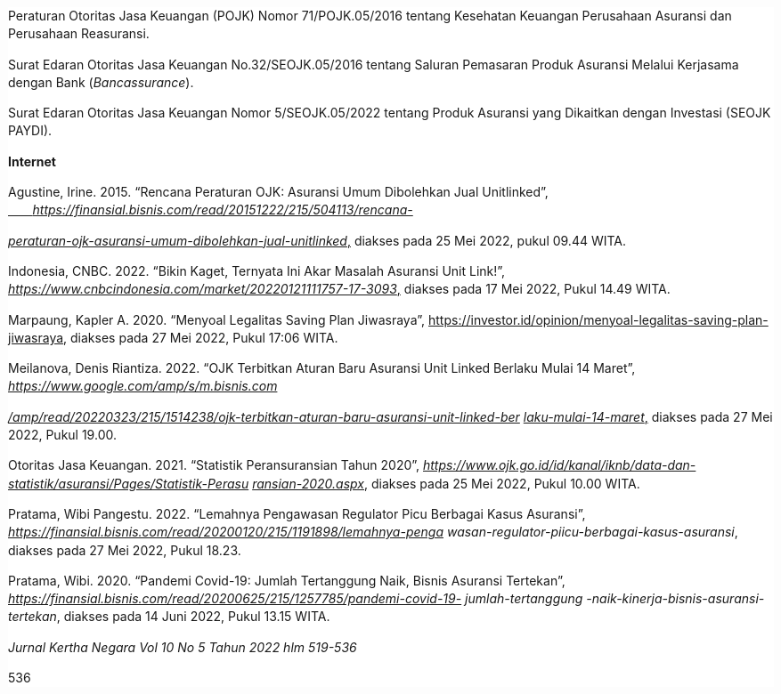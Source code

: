<p><span class="font3">Peraturan Otoritas Jasa Keuangan (POJK) Nomor 71/POJK.05/2016 tentang Kesehatan Keuangan Perusahaan Asuransi dan Perusahaan Reasuransi.</span></p>
<p><span class="font3">Surat Edaran Otoritas Jasa Keuangan No.32/SEOJK.05/2016 tentang Saluran Pemasaran Produk Asuransi Melalui Kerjasama dengan Bank (</span><span class="font3" style="font-style:italic;">Bancassurance</span><span class="font3">).</span></p>
<p><span class="font3">Surat Edaran Otoritas Jasa Keuangan Nomor 5/SEOJK.05/2022 tentang Produk Asuransi yang Dikaitkan dengan Investasi (SEOJK PAYDI).</span></p>
<p><span class="font3" style="font-weight:bold;">Internet</span></p>
<p><span class="font3">Agustine, Irine. 2015. “Rencana Peraturan OJK: Asuransi Umum Dibolehkan Jual Unitlinked”,</span><a href="https://finansial.bisnis.com/read/20151222/215/504113/rencana-peraturan-ojk-asuransi-umum-dibolehkan-jual-unitlinked"><span class="font3"> &nbsp;&nbsp;&nbsp;&nbsp;&nbsp;&nbsp;&nbsp;</span><span class="font3" style="font-style:italic;">https://finansial.bisnis.com/read/20151222/215/504113/rencana-</span></a></p>
<p><a href="https://finansial.bisnis.com/read/20151222/215/504113/rencana-peraturan-ojk-asuransi-umum-dibolehkan-jual-unitlinked"><span class="font3" style="font-style:italic;">peraturan-ojk-asuransi-umum-dibolehkan-jual-unitlinked</span><span class="font3">,</span></a><span class="font3"> diakses pada 25 Mei 2022, pukul 09.44 WITA.</span></p>
<p><span class="font3">Indonesia, CNBC. 2022. “Bikin Kaget, Ternyata Ini Akar Masalah Asuransi Unit Link!”, </span><a href="https://www.cnbcindonesia.com/market/20220121111757-17-3093"><span class="font3" style="font-style:italic;">https://www.cnbcindonesia.com/market/20220121111757-17-3093</span><span class="font3">,</span></a><span class="font3"> diakses pada 17 Mei 2022, Pukul 14.49 WITA.</span></p>
<p><span class="font3">Marpaung, Kapler A. 2020. “Menyoal Legalitas Saving Plan Jiwasraya”, </span><a href="https://investor.id/opinion/menyoal-legalitas-saving-plan-jiwasraya"><span class="font3">https://investor.id/opinion/menyoal-legalitas-saving-plan-jiwasraya</span></a><span class="font3">, diakses pada 27 Mei 2022, Pukul 17:06 WITA.</span></p>
<p><span class="font3">Meilanova, Denis Riantiza. 2022. “OJK Terbitkan Aturan Baru Asuransi Unit Linked Berlaku Mulai 14 Maret”,</span><a href="https://www.google.com/amp/s/m.bisnis.com/amp/read/20220323/215/151%20%20%204238/ojk-terbitkan-aturan-baru-asuransi-unit-linked-berlaku-mulai-14-maret"><span class="font3"> </span><span class="font3" style="font-style:italic;">https://www.google.com/amp/s/m.bisnis.com</span></a></p>
<p><a href="https://www.google.com/amp/s/m.bisnis.com/amp/read/20220323/215/151%20%20%204238/ojk-terbitkan-aturan-baru-asuransi-unit-linked-berlaku-mulai-14-maret"><span class="font3" style="font-style:italic;">/amp/read/20220323/215/1514238/ojk-terbitkan-aturan-baru-asuransi-unit-linked-ber</span></a><span class="font3" style="font-style:italic;"> </span><a href="https://www.google.com/amp/s/m.bisnis.com/amp/read/20220323/215/151%20%20%204238/ojk-terbitkan-aturan-baru-asuransi-unit-linked-berlaku-mulai-14-maret"><span class="font3" style="font-style:italic;">laku-mulai-14-maret</span><span class="font3">,</span></a><span class="font3"> diakses pada 27 Mei 2022, Pukul 19.00.</span></p>
<p><span class="font3">Otoritas Jasa Keuangan. 2021. “Statistik Peransuransian Tahun 2020”, </span><a href="https://www.ojk.go.id/id/kanal/iknb/data-dan-statistik/asuransi/Pages/Statistik-Perasuransian-2020.aspx"><span class="font3" style="font-style:italic;">https://www.ojk.go.id/id/kanal/iknb/data-dan-statistik/asuransi/Pages/Statistik-Perasu</span></a><span class="font3" style="font-style:italic;"> </span><a href="https://www.ojk.go.id/id/kanal/iknb/data-dan-statistik/asuransi/Pages/Statistik-Perasuransian-2020.aspx"><span class="font3" style="font-style:italic;">ransian-2020.aspx</span><span class="font3">,</span></a><span class="font3"> diakses pada 25 Mei 2022, Pukul 10.00 WITA.</span></p>
<p><span class="font3">Pratama, Wibi Pangestu. 2022. “Lemahnya Pengawasan Regulator Picu Berbagai Kasus Asuransi”, </span><a href="https://finansial.bisnis.com/read/20200120/215/1191898/lemahnya-penga"><span class="font3" style="font-style:italic;">https://finansial.bisnis.com/read/20200120/215/1191898/lemahnya-penga</span></a><span class="font3" style="font-style:italic;"> wasan-regulator-piicu-berbagai-kasus-asuransi</span><span class="font3">, diakses pada 27 Mei 2022, Pukul 18.23.</span></p>
<p><span class="font3">Pratama, Wibi. 2020. “Pandemi Covid-19: Jumlah Tertanggung Naik, Bisnis Asuransi Tertekan”, </span><a href="https://finansial.bisnis.com/read/20200625/215/1257785/pandemi-covid-19-"><span class="font3" style="font-style:italic;">https://finansial.bisnis.com/read/20200625/215/1257785/pandemi-covid-19-</span></a><span class="font3" style="font-style:italic;"> jumlah-tertanggung -naik-kinerja-bisnis-asuransi-tertekan</span><span class="font3">, diakses pada 14 Juni 2022, Pukul 13.15 WITA.</span></p>
<p><span class="font2" style="font-style:italic;">Jurnal Kertha Negara Vol 10 No 5 Tahun 2022 hlm 519-536</span></p>
<p><span class="font2">536</span></p>
